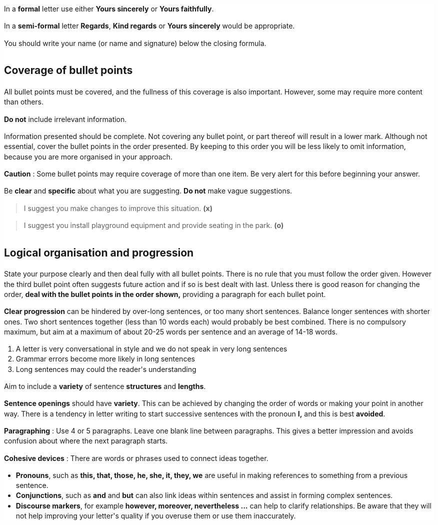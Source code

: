 In a **formal** letter use either **Yours sincerely** or **Yours faithfully**.

In a **semi-formal** letter **Regards**, **Kind regards** or **Yours sincerely** would be appropriate.

You should write your name (or name and signature) below the closing formula.


## Coverage of bullet points

All bullet points must be covered, and the fullness of this coverage is also important. However, some may require more content than others.

**Do not** include irrelevant information.

Information presented should be complete. Not covering any bullet point, or part thereof will result in a lower mark. Although not essential, cover the bullet points in the order presented. By keeping to this order you will be less likely to omit information, because you are more organised in your approach.

**Caution** : Some bullet points may require coverage of more than one item. Be very alert for this before beginning your answer.

Be **clear** and **specific** about what you are suggesting. **Do not** make vague suggestions.

> I suggest you make changes to improve this situation. **(x)**

> I suggest you install playground equipment and provide seating in the park. **(o)**


## Logical organisation and progression

State your purpose clearly and then deal fully with all bullet points. There is no rule that you must follow the order given. However the third bullet point often suggests future action and if so is best dealt with last. Unless there is good reason for changing the order, **deal with the bullet points in the order shown,** providing a paragraph for each bullet point.

**Clear progression** can be hindered by over-long sentences, or too many short sentences.
Balance longer sentences with shorter ones. Two short sentences together (less than 10 words each) would probably be best combined. There is no compulsory maximum, but aim at a maximum of about 20-25 words per sentence and an average of 14-18 words.

1. A letter is very conversational in style and we do not speak in very long sentences
2. Grammar errors become more likely in long sentences
3. Long sentences may could the reader's understanding

Aim to include a **variety** of sentence **structures** and **lengths**.

**Sentence openings** should have **variety**. This can be achieved by changing the order of words or making your point in another way. There is a tendency in letter writing to start successive sentences with the pronoun **I,** and this is best **avoided**.

**Paragraphing** : Use 4 or 5 paragraphs. Leave one blank line between paragraphs. This gives a better impression and avoids confusion about where the next paragraph starts.

**Cohesive devices** : There are words or phrases used to connect ideas together.

* **Pronouns**, such as **this, that, those, he, she, it, they, we** are useful in making references to something from a previous sentence.
* **Conjunctions**, such as **and** and **but** can also link ideas within sentences and assist in forming complex sentences.
* **Discourse markers**, for example **however, moreover, nevertheless ...** can help to clarify relationships. Be aware that they will not help improving your letter's quality if you overuse them or use them inaccurately.

